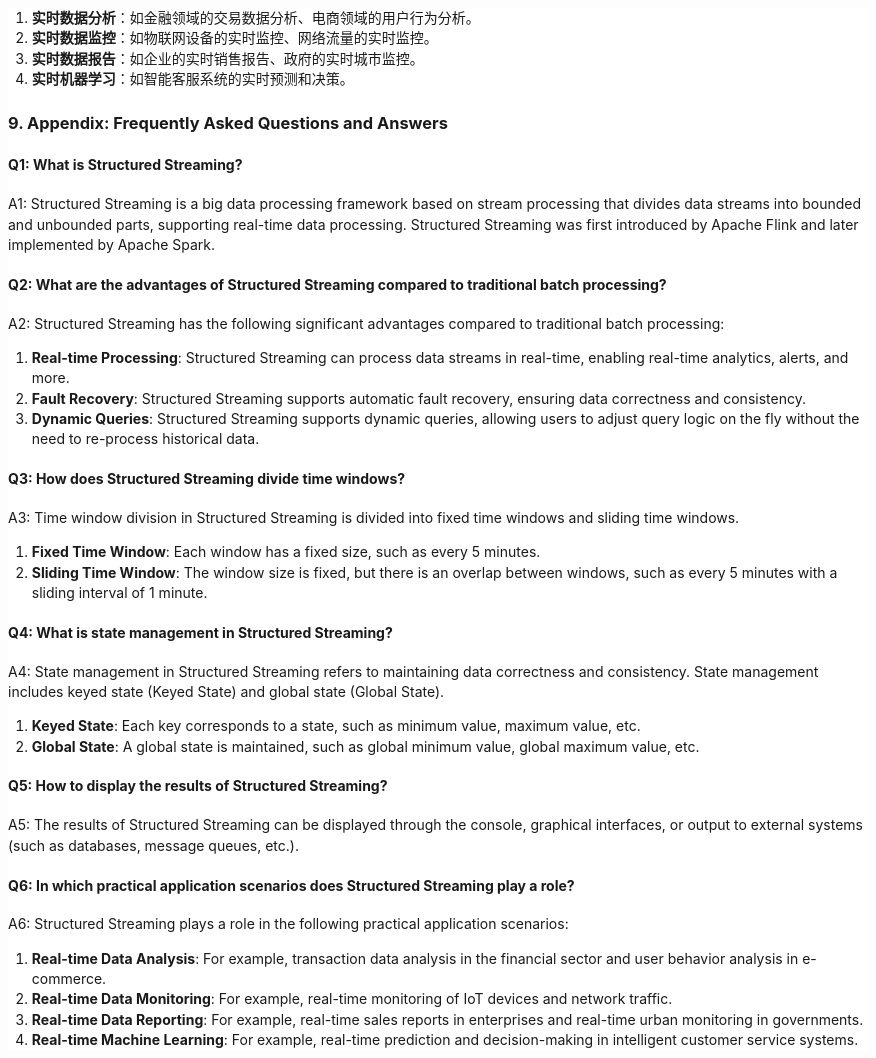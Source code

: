 1. **实时数据分析**：如金融领域的交易数据分析、电商领域的用户行为分析。
2. **实时数据监控**：如物联网设备的实时监控、网络流量的实时监控。
3. **实时数据报告**：如企业的实时销售报告、政府的实时城市监控。
4. **实时机器学习**：如智能客服系统的实时预测和决策。

### 9. Appendix: Frequently Asked Questions and Answers

#### Q1: What is Structured Streaming?

A1: Structured Streaming is a big data processing framework based on stream processing that divides data streams into bounded and unbounded parts, supporting real-time data processing. Structured Streaming was first introduced by Apache Flink and later implemented by Apache Spark.

#### Q2: What are the advantages of Structured Streaming compared to traditional batch processing?

A2: Structured Streaming has the following significant advantages compared to traditional batch processing:

1. **Real-time Processing**: Structured Streaming can process data streams in real-time, enabling real-time analytics, alerts, and more.
2. **Fault Recovery**: Structured Streaming supports automatic fault recovery, ensuring data correctness and consistency.
3. **Dynamic Queries**: Structured Streaming supports dynamic queries, allowing users to adjust query logic on the fly without the need to re-process historical data.

#### Q3: How does Structured Streaming divide time windows?

A3: Time window division in Structured Streaming is divided into fixed time windows and sliding time windows.

1. **Fixed Time Window**: Each window has a fixed size, such as every 5 minutes.
2. **Sliding Time Window**: The window size is fixed, but there is an overlap between windows, such as every 5 minutes with a sliding interval of 1 minute.

#### Q4: What is state management in Structured Streaming?

A4: State management in Structured Streaming refers to maintaining data correctness and consistency. State management includes keyed state (Keyed State) and global state (Global State).

1. **Keyed State**: Each key corresponds to a state, such as minimum value, maximum value, etc.
2. **Global State**: A global state is maintained, such as global minimum value, global maximum value, etc.

#### Q5: How to display the results of Structured Streaming?

A5: The results of Structured Streaming can be displayed through the console, graphical interfaces, or output to external systems (such as databases, message queues, etc.).

#### Q6: In which practical application scenarios does Structured Streaming play a role?

A6: Structured Streaming plays a role in the following practical application scenarios:

1. **Real-time Data Analysis**: For example, transaction data analysis in the financial sector and user behavior analysis in e-commerce.
2. **Real-time Data Monitoring**: For example, real-time monitoring of IoT devices and network traffic.
3. **Real-time Data Reporting**: For example, real-time sales reports in enterprises and real-time urban monitoring in governments.
4. **Real-time Machine Learning**: For example, real-time prediction and decision-making in intelligent customer service systems.
